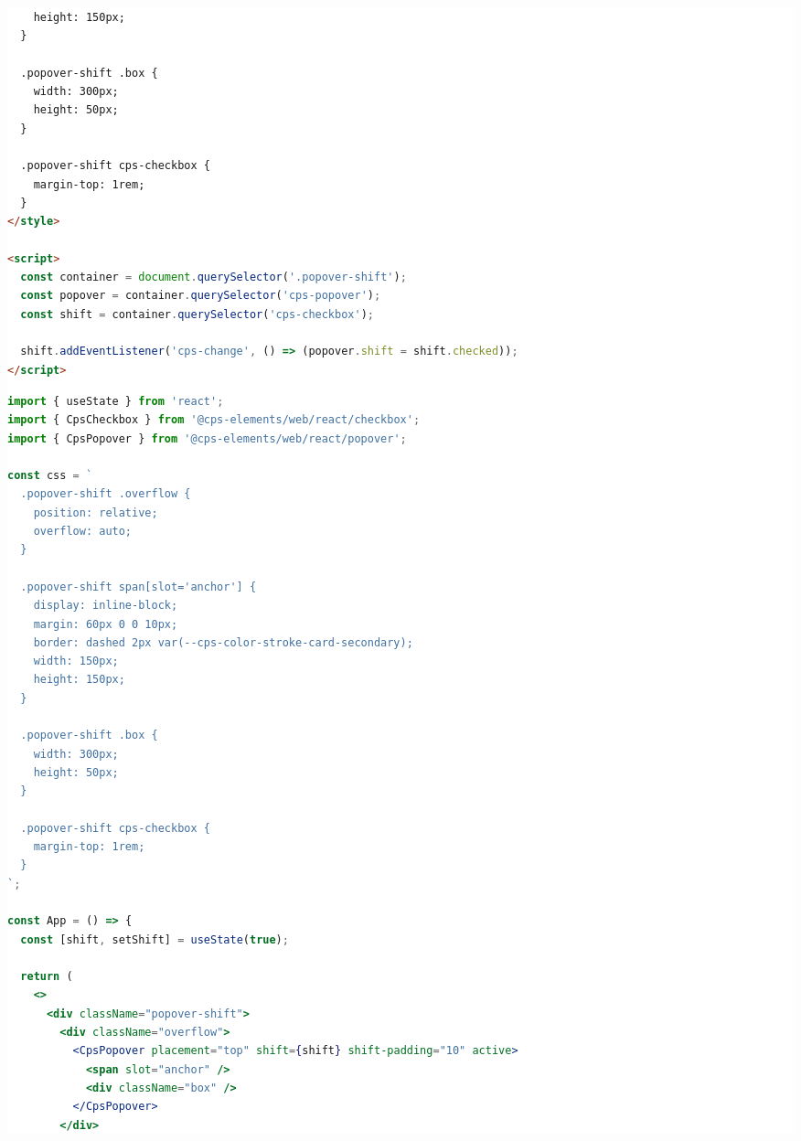```html preview
    height: 150px;
  }

  .popover-shift .box {
    width: 300px;
    height: 50px;
  }

  .popover-shift cps-checkbox {
    margin-top: 1rem;
  }
</style>

<script>
  const container = document.querySelector('.popover-shift');
  const popover = container.querySelector('cps-popover');
  const shift = container.querySelector('cps-checkbox');

  shift.addEventListener('cps-change', () => (popover.shift = shift.checked));
</script>
```

```jsx react
import { useState } from 'react';
import { CpsCheckbox } from '@cps-elements/web/react/checkbox';
import { CpsPopover } from '@cps-elements/web/react/popover';

const css = `
  .popover-shift .overflow {
    position: relative;
    overflow: auto;
  }

  .popover-shift span[slot='anchor'] {
    display: inline-block;
    margin: 60px 0 0 10px;
    border: dashed 2px var(--cps-color-stroke-card-secondary);
    width: 150px;
    height: 150px;
  }

  .popover-shift .box {
    width: 300px;
    height: 50px;
  }

  .popover-shift cps-checkbox {
    margin-top: 1rem;
  }
`;

const App = () => {
  const [shift, setShift] = useState(true);

  return (
    <>
      <div className="popover-shift">
        <div className="overflow">
          <CpsPopover placement="top" shift={shift} shift-padding="10" active>
            <span slot="anchor" />
            <div className="box" />
          </CpsPopover>
        </div>

```